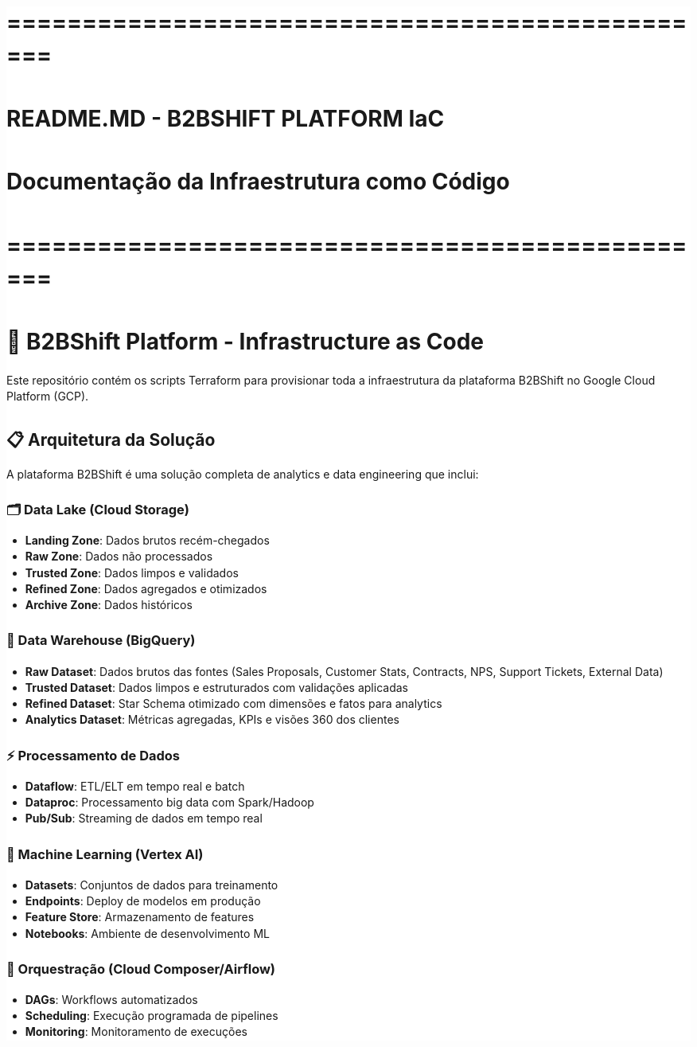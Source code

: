 # ================================================
# README.MD - B2BSHIFT PLATFORM IaC
# Documentação da Infraestrutura como Código
# ================================================

# 🚀 B2BShift Platform - Infrastructure as Code

Este repositório contém os scripts Terraform para provisionar toda a infraestrutura da plataforma B2BShift no Google Cloud Platform (GCP).

## 📋 Arquitetura da Solução

A plataforma B2BShift é uma solução completa de analytics e data engineering que inclui:

### 🗂️ Data Lake (Cloud Storage)
- **Landing Zone**: Dados brutos recém-chegados
- **Raw Zone**: Dados não processados
- **Trusted Zone**: Dados limpos e validados  
- **Refined Zone**: Dados agregados e otimizados
- **Archive Zone**: Dados históricos

### 🏢 Data Warehouse (BigQuery)
- **Raw Dataset**: Dados brutos das fontes (Sales Proposals, Customer Stats, Contracts, NPS, Support Tickets, External Data)
- **Trusted Dataset**: Dados limpos e estruturados com validações aplicadas
- **Refined Dataset**: Star Schema otimizado com dimensões e fatos para analytics
- **Analytics Dataset**: Métricas agregadas, KPIs e visões 360 dos clientes

### ⚡ Processamento de Dados
- **Dataflow**: ETL/ELT em tempo real e batch
- **Dataproc**: Processamento big data com Spark/Hadoop
- **Pub/Sub**: Streaming de dados em tempo real

### 🤖 Machine Learning (Vertex AI)
- **Datasets**: Conjuntos de dados para treinamento
- **Endpoints**: Deploy de modelos em produção
- **Feature Store**: Armazenamento de features
- **Notebooks**: Ambiente de desenvolvimento ML

### 🔄 Orquestração (Cloud Composer/Airflow)
- **DAGs**: Workflows automatizados
- **Scheduling**: Execução programada de pipelines
- **Monitoring**: Monitoramento de execuções
